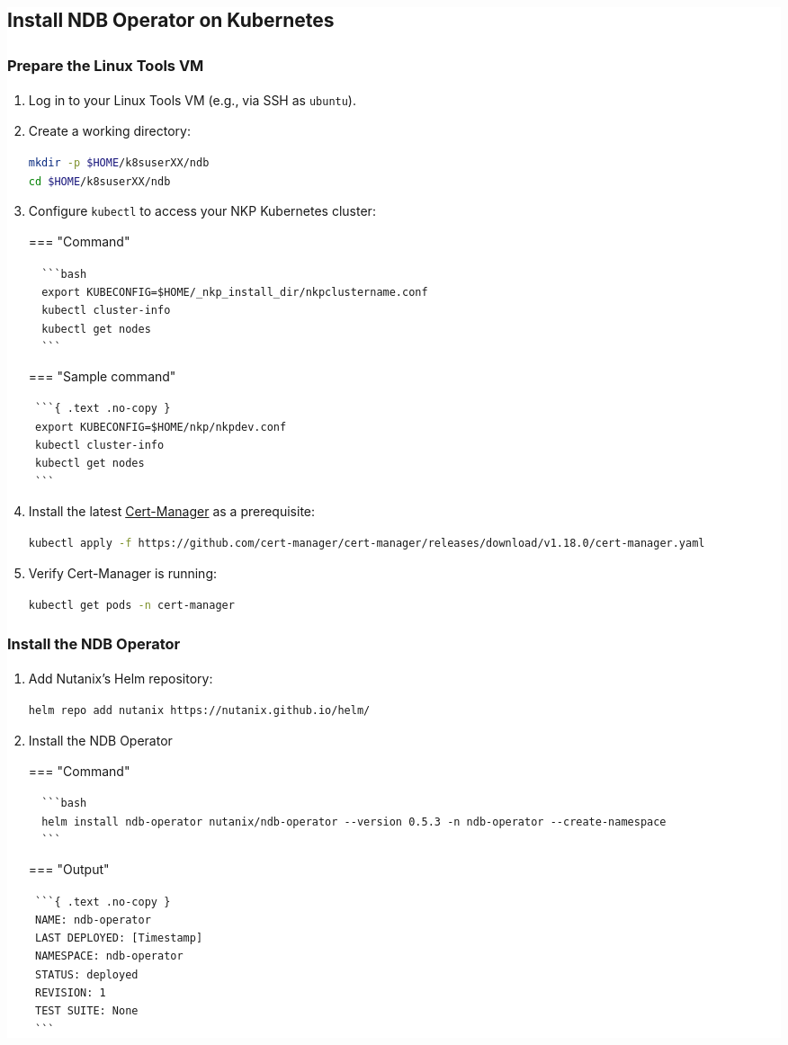 ## Install NDB Operator on Kubernetes

### Prepare the Linux Tools VM
1. Log in to your Linux Tools VM (e.g., via SSH as `ubuntu`).
2. Create a working directory: 
   ```bash
   mkdir -p $HOME/k8suserXX/ndb
   cd $HOME/k8suserXX/ndb
   ```
3. Configure `kubectl` to access your NKP Kubernetes cluster:
   
    === "Command"
 
         ```bash
         export KUBECONFIG=$HOME/_nkp_install_dir/nkpclustername.conf
         kubectl cluster-info
         kubectl get nodes
         ```

    === "Sample command"
        
        ```{ .text .no-copy }
        export KUBECONFIG=$HOME/nkp/nkpdev.conf
        kubectl cluster-info
        kubectl get nodes
        ```

4. Install the latest [Cert-Manager](https://cert-manager.io/docs/installation/) as a prerequisite:
    
    ```bash
    kubectl apply -f https://github.com/cert-manager/cert-manager/releases/download/v1.18.0/cert-manager.yaml
    ```

5. Verify Cert-Manager is running:
 
    ```bash
    kubectl get pods -n cert-manager
    ```

### Install the NDB Operator
1. Add Nutanix’s Helm repository:
   ```bash
   helm repo add nutanix https://nutanix.github.io/helm/
   ```
2. Install the NDB Operator
   
    === "Command"
 
         ```bash
         helm install ndb-operator nutanix/ndb-operator --version 0.5.3 -n ndb-operator --create-namespace
         ```
 
    === "Output"
       
        ```{ .text .no-copy }
        NAME: ndb-operator
        LAST DEPLOYED: [Timestamp]
        NAMESPACE: ndb-operator
        STATUS: deployed
        REVISION: 1
        TEST SUITE: None
        ```
   